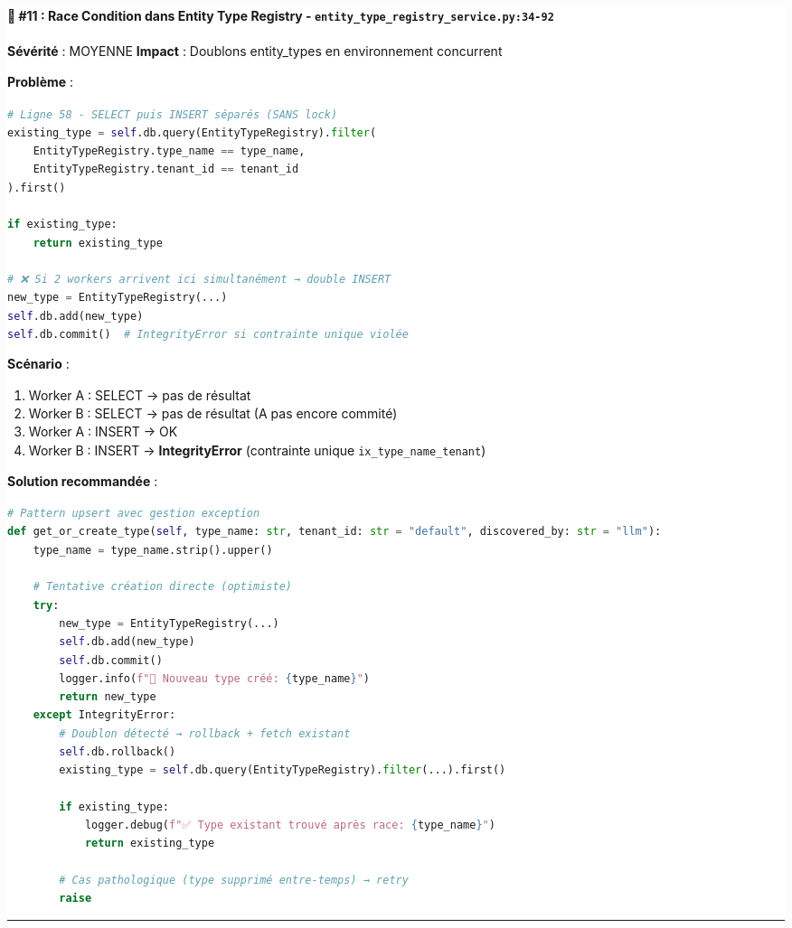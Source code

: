 
#### 🚨 #11 : Race Condition dans Entity Type Registry - `entity_type_registry_service.py:34-92`
**Sévérité** : MOYENNE
**Impact** : Doublons entity_types en environnement concurrent

**Problème** :
```python
# Ligne 58 - SELECT puis INSERT séparés (SANS lock)
existing_type = self.db.query(EntityTypeRegistry).filter(
    EntityTypeRegistry.type_name == type_name,
    EntityTypeRegistry.tenant_id == tenant_id
).first()

if existing_type:
    return existing_type

# ❌ Si 2 workers arrivent ici simultanément → double INSERT
new_type = EntityTypeRegistry(...)
self.db.add(new_type)
self.db.commit()  # IntegrityError si contrainte unique violée
```

**Scénario** :
1. Worker A : SELECT → pas de résultat
2. Worker B : SELECT → pas de résultat (A pas encore commité)
3. Worker A : INSERT → OK
4. Worker B : INSERT → **IntegrityError** (contrainte unique `ix_type_name_tenant`)

**Solution recommandée** :
```python
# Pattern upsert avec gestion exception
def get_or_create_type(self, type_name: str, tenant_id: str = "default", discovered_by: str = "llm"):
    type_name = type_name.strip().upper()

    # Tentative création directe (optimiste)
    try:
        new_type = EntityTypeRegistry(...)
        self.db.add(new_type)
        self.db.commit()
        logger.info(f"📝 Nouveau type créé: {type_name}")
        return new_type
    except IntegrityError:
        # Doublon détecté → rollback + fetch existant
        self.db.rollback()
        existing_type = self.db.query(EntityTypeRegistry).filter(...).first()

        if existing_type:
            logger.debug(f"✅ Type existant trouvé après race: {type_name}")
            return existing_type

        # Cas pathologique (type supprimé entre-temps) → retry
        raise
```

---